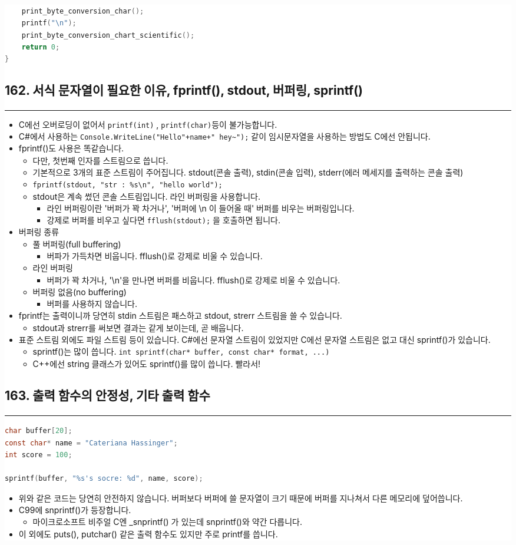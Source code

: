   ```c
      print_byte_conversion_char();
      printf("\n");
      print_byte_conversion_chart_scientific();
      return 0;
  }
  ```

  

## 162. 서식 문자열이 필요한 이유, fprintf(), stdout, 버퍼링, sprintf()

---

- C에선 오버로딩이 없어서 `printf(int)` , `printf(char)`등이 불가능합니다.
- C#에서 사용하는 `Console.WriteLine("Hello"+name+" hey~");` 같이 임시문자열을 사용하는 방법도 C에선 안됩니다.
- fprintf()도 사용은 똑같습니다.
  - 다만, 첫번째 인자를 스트림으로 씁니다.
  - 기본적으로 3개의 표준 스트림이 주어집니다. stdout(콘솔 출력), stdin(콘솔 입력), stderr(에러 메세지를 출력하는 콘솔 출력)
  - `fprintf(stdout, "str : %s\n", "hello world");`
  - stdout은 계속 썼던 콘솔 스트림입니다. 라인 버퍼링을 사용합니다.
    - 라인 버퍼링이란 '버퍼가 꽉 차거나', '버퍼에 \\n 이 들어올 때' 버퍼를 비우는 버퍼링입니다.
    - 강제로 버퍼를 비우고 싶다면 `fflush(stdout);` 을 호출하면 됩니다.
- 버퍼링 종류
  - 풀 버퍼링(full buffering)
    - 버파가 가득차면 비웁니다. fflush()로 강제로 비울 수 있습니다.
  - 라인 버퍼링
    - 버퍼가 꽉 차거나, '\\n'을 만나면 버퍼를 비웁니다. fflush()로 강제로 비울 수 있습니다.
  - 버퍼링 없음(no buffering)
    - 버퍼를 사용하지 않습니다.
- fprintf는 출력이니까 당연히 stdin 스트림은 패스하고 stdout, strerr 스트림을 쓸 수 있습니다.
  - stdout과 strerr를 써보면 결과는 같게 보이는데, 곧 배웁니다. 
- 표준 스트림 외에도 파일 스트림 등이 있습니다. C#에선 문자열 스트림이 있었지만 C에선 문자열 스트림은 없고 대신 sprintf()가 있습니다.
  - sprintf()는 많이 씁니다. `int sprintf(char* buffer, const char* format, ...)` 
  - C++에선 string 클래스가 있어도 sprintf()를 많이 씁니다. 빨라서!



## 163. 출력 함수의 안정성, 기타 출력 함수

---

```c
char buffer[20];
const char* name = "Cateriana Hassinger";
int score = 100;

sprintf(buffer, "%s's socre: %d", name, score);
```

- 위와 같은 코드는 당연히 안전하지 않습니다. 버퍼보다 버퍼에 쓸 문자열이 크기 때문에 버퍼를 지나쳐서 다른 메모리에 덮어씁니다.
- C99에 snprintf()가 등장합니다.
  - 마이크로소프트 비주얼 C엔 _snprintf() 가 있는데 snprintf()와 약간 다릅니다.
- 이 외에도 puts(), putchar() 같은 출력 함수도 있지만 주로 printf를 씁니다.
